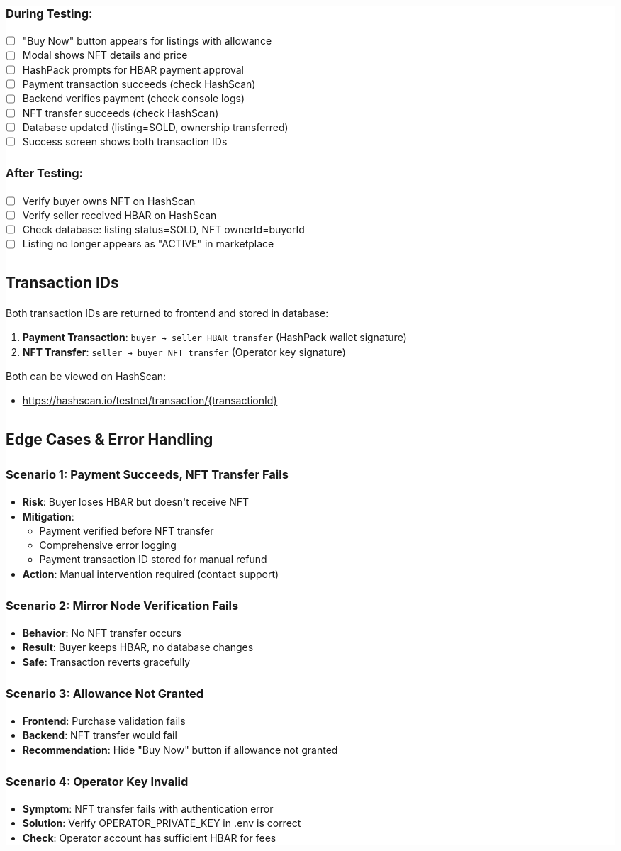 ### During Testing:
- [ ] "Buy Now" button appears for listings with allowance
- [ ] Modal shows NFT details and price
- [ ] HashPack prompts for HBAR payment approval
- [ ] Payment transaction succeeds (check HashScan)
- [ ] Backend verifies payment (check console logs)
- [ ] NFT transfer succeeds (check HashScan)
- [ ] Database updated (listing=SOLD, ownership transferred)
- [ ] Success screen shows both transaction IDs

### After Testing:
- [ ] Verify buyer owns NFT on HashScan
- [ ] Verify seller received HBAR on HashScan
- [ ] Check database: listing status=SOLD, NFT ownerId=buyerId
- [ ] Listing no longer appears as "ACTIVE" in marketplace

## Transaction IDs

Both transaction IDs are returned to frontend and stored in database:

1. **Payment Transaction**: `buyer → seller HBAR transfer` (HashPack wallet signature)
2. **NFT Transfer**: `seller → buyer NFT transfer` (Operator key signature)

Both can be viewed on HashScan:
- https://hashscan.io/testnet/transaction/{transactionId}

## Edge Cases & Error Handling

### Scenario 1: Payment Succeeds, NFT Transfer Fails
- **Risk**: Buyer loses HBAR but doesn't receive NFT
- **Mitigation**: 
  - Payment verified before NFT transfer
  - Comprehensive error logging
  - Payment transaction ID stored for manual refund
- **Action**: Manual intervention required (contact support)

### Scenario 2: Mirror Node Verification Fails
- **Behavior**: No NFT transfer occurs
- **Result**: Buyer keeps HBAR, no database changes
- **Safe**: Transaction reverts gracefully

### Scenario 3: Allowance Not Granted
- **Frontend**: Purchase validation fails
- **Backend**: NFT transfer would fail
- **Recommendation**: Hide "Buy Now" button if allowance not granted

### Scenario 4: Operator Key Invalid
- **Symptom**: NFT transfer fails with authentication error
- **Solution**: Verify OPERATOR_PRIVATE_KEY in .env is correct
- **Check**: Operator account has sufficient HBAR for fees
